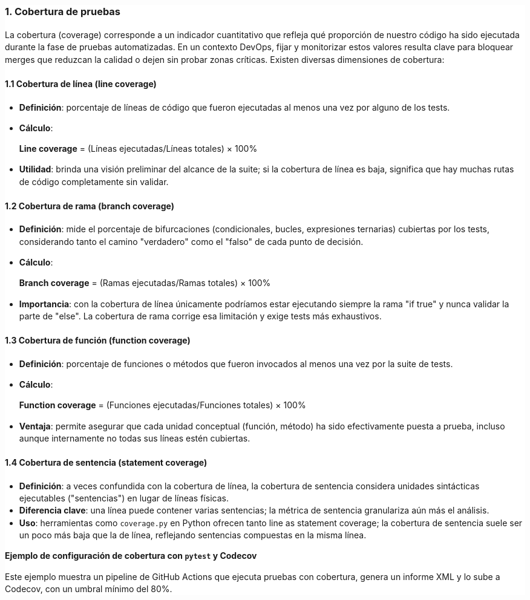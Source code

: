 ### 1. Cobertura de pruebas

La cobertura (coverage) corresponde a un indicador cuantitativo que refleja qué proporción de nuestro código ha sido ejecutada  durante la fase de pruebas automatizadas. En un contexto DevOps, fijar y monitorizar estos valores resulta clave para bloquear merges que reduzcan la calidad o dejen sin probar zonas críticas. Existen diversas dimensiones de cobertura:

#### 1.1 Cobertura de línea (line coverage)

* **Definición**: porcentaje de líneas de código que fueron ejecutadas al menos una vez por alguno de los tests.
* **Cálculo**:

  **Line coverage** = (Líneas ejecutadas/Líneas totales) × 100%

* **Utilidad**: brinda una visión preliminar del alcance de la suite; si la cobertura de línea es baja, significa que hay muchas rutas de código completamente sin validar.

#### 1.2 Cobertura de rama (branch coverage)

* **Definición**: mide el porcentaje de bifurcaciones (condicionales, bucles, expresiones ternarias) cubiertas por los tests, considerando tanto el camino "verdadero" como el "falso" de cada punto de decisión.
* **Cálculo**:

  **Branch coverage** = (Ramas ejecutadas/Ramas totales) × 100%

* **Importancia**: con la cobertura de línea únicamente podríamos estar ejecutando siempre la rama "if true" y nunca validar la parte de "else". La cobertura de rama corrige esa limitación y exige tests más exhaustivos.

#### 1.3 Cobertura de función (function coverage)

* **Definición**: porcentaje de funciones o métodos que fueron invocados al menos una vez por la suite de tests.
* **Cálculo**:

  **Function coverage** = (Funciones ejecutadas/Funciones totales) × 100%

* **Ventaja**: permite asegurar que cada unidad conceptual (función, método) ha sido efectivamente puesta a prueba, incluso aunque internamente no todas sus líneas estén cubiertas.

#### 1.4 Cobertura de sentencia (statement coverage)

* **Definición**: a veces confundida con la cobertura de línea, la cobertura de sentencia considera unidades sintácticas ejecutables ("sentencias") en lugar de líneas físicas.
* **Diferencia clave**: una línea puede contener varias sentencias; la métrica de sentencia granulariza aún más el análisis.
* **Uso**: herramientas como `coverage.py` en Python ofrecen tanto line as statement coverage; la cobertura de sentencia suele ser un poco más baja que la de línea, reflejando sentencias compuestas en la misma línea.

**Ejemplo de configuración de cobertura con `pytest` y Codecov**

Este ejemplo muestra un pipeline de GitHub Actions que ejecuta pruebas con cobertura, genera un informe XML y lo sube a Codecov, con un umbral mínimo del 80%.
